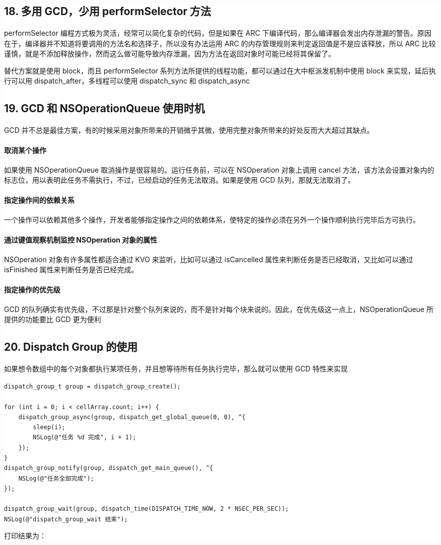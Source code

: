 ```objc
```

## 18. 多用 GCD，少用 performSelector 方法

performSelector 编程方式极为灵活，经常可以简化复杂的代码，但是如果在 ARC 下编译代码，那么编译器会发出内存泄漏的警告。原因在于，编译器并不知道将要调用的方法名和选择子，所以没有办法运用 ARC  的内存管理规则来判定返回值是不是应该释放，所以 ARC 比较谨慎，就是不添加释放操作，然而这么做可能导致内存泄漏，因为方法在返回对象时可能已经将其保留了。

替代方案就是使用 block，而且 performSelector 系列方法所提供的线程功能，都可以通过在大中枢派发机制中使用 block 来实现，延后执行可以用 dispatch_after，多线程可以使用 dispatch_sync 和 dispatch_async

## 19. GCD 和 NSOperationQueue 使用时机

GCD 并不总是最佳方案，有的时候采用对象所带来的开销微乎其微，使用完整对象所带来的好处反而大大超过其缺点。

#### 取消某个操作

如果使用 NSOperationQueue 取消操作是很容易的。运行任务前，可以在 NSOperation 对象上调用 cancel 方法，该方法会设置对象内的标志位，用以表明此任务不需执行，不过，已经启动的任务无法取消。如果是使用 GCD 队列，那就无法取消了。

#### 指定操作间的依赖关系

一个操作可以依赖其他多个操作，开发者能够指定操作之间的依赖体系，使特定的操作必须在另外一个操作顺利执行完毕后方可执行。

#### 通过键值观察机制监控 NSOperation 对象的属性

NSOperation 对象有许多属性都适合通过 KVO 来监听，比如可以通过 isCancelled 属性来判断任务是否已经取消，又比如可以通过 isFinished 属性来判断任务是否已经完成。

#### 指定操作的优先级

GCD 的队列确实有优先级，不过那是针对整个队列来说的，而不是针对每个块来说的。因此，在优先级这一点上，NSOperationQueue 所提供的功能要比 GCD 更为便利


## 20. Dispatch Group 的使用

如果想令数组中的每个对象都执行某项任务，并且想等待所有任务执行完毕，那么就可以使用 GCD 特性来实现

```objc
dispatch_group_t group = dispatch_group_create();
    
for (int i = 0; i < cellArray.count; i++) {
    dispatch_group_async(group, dispatch_get_global_queue(0, 0), ^{
        sleep(i);
        NSLog(@"任务 %d 完成", i + 1);
    });
}
dispatch_group_notify(group, dispatch_get_main_queue(), ^{
    NSLog(@"任务全部完成");
});
    
dispatch_group_wait(group, dispatch_time(DISPATCH_TIME_NOW, 2 * NSEC_PER_SEC));
NSLog(@"dispatch_group_wait 结束");
```

打印结果为：
